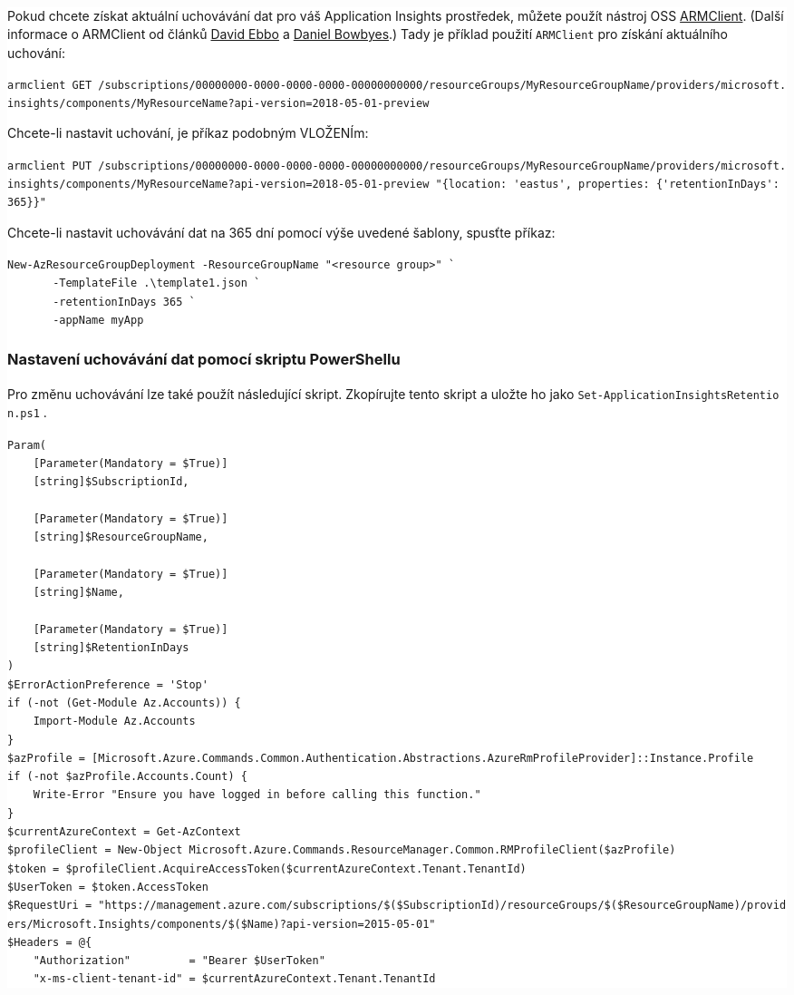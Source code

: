 Pokud chcete získat aktuální uchovávání dat pro váš Application Insights prostředek, můžete použít nástroj OSS [ARMClient](https://github.com/projectkudu/ARMClient).  (Další informace o ARMClient od článků [David Ebbo](http://blog.davidebbo.com/2015/01/azure-resource-manager-client.html) a [Daniel Bowbyes](https://blog.bowbyes.co.nz/2016/11/02/using-armclient-to-directly-access-azure-arm-rest-apis-and-list-arm-policy-details/).)  Tady je příklad použití `ARMClient` pro získání aktuálního uchování:

```PS
armclient GET /subscriptions/00000000-0000-0000-0000-00000000000/resourceGroups/MyResourceGroupName/providers/microsoft.insights/components/MyResourceName?api-version=2018-05-01-preview
```

Chcete-li nastavit uchování, je příkaz podobným VLOŽENÍm:

```PS
armclient PUT /subscriptions/00000000-0000-0000-0000-00000000000/resourceGroups/MyResourceGroupName/providers/microsoft.insights/components/MyResourceName?api-version=2018-05-01-preview "{location: 'eastus', properties: {'retentionInDays': 365}}"
```

Chcete-li nastavit uchovávání dat na 365 dní pomocí výše uvedené šablony, spusťte příkaz:

```PS
New-AzResourceGroupDeployment -ResourceGroupName "<resource group>" `
       -TemplateFile .\template1.json `
       -retentionInDays 365 `
       -appName myApp
```

### <a name="setting-data-retention-using-a-powershell-script"></a>Nastavení uchovávání dat pomocí skriptu PowerShellu

Pro změnu uchovávání lze také použít následující skript. Zkopírujte tento skript a uložte ho jako `Set-ApplicationInsightsRetention.ps1` .

```PS
Param(
    [Parameter(Mandatory = $True)]
    [string]$SubscriptionId,

    [Parameter(Mandatory = $True)]
    [string]$ResourceGroupName,

    [Parameter(Mandatory = $True)]
    [string]$Name,

    [Parameter(Mandatory = $True)]
    [string]$RetentionInDays
)
$ErrorActionPreference = 'Stop'
if (-not (Get-Module Az.Accounts)) {
    Import-Module Az.Accounts
}
$azProfile = [Microsoft.Azure.Commands.Common.Authentication.Abstractions.AzureRmProfileProvider]::Instance.Profile
if (-not $azProfile.Accounts.Count) {
    Write-Error "Ensure you have logged in before calling this function."    
}
$currentAzureContext = Get-AzContext
$profileClient = New-Object Microsoft.Azure.Commands.ResourceManager.Common.RMProfileClient($azProfile)
$token = $profileClient.AcquireAccessToken($currentAzureContext.Tenant.TenantId)
$UserToken = $token.AccessToken
$RequestUri = "https://management.azure.com/subscriptions/$($SubscriptionId)/resourceGroups/$($ResourceGroupName)/providers/Microsoft.Insights/components/$($Name)?api-version=2015-05-01"
$Headers = @{
    "Authorization"         = "Bearer $UserToken"
    "x-ms-client-tenant-id" = $currentAzureContext.Tenant.TenantId
```